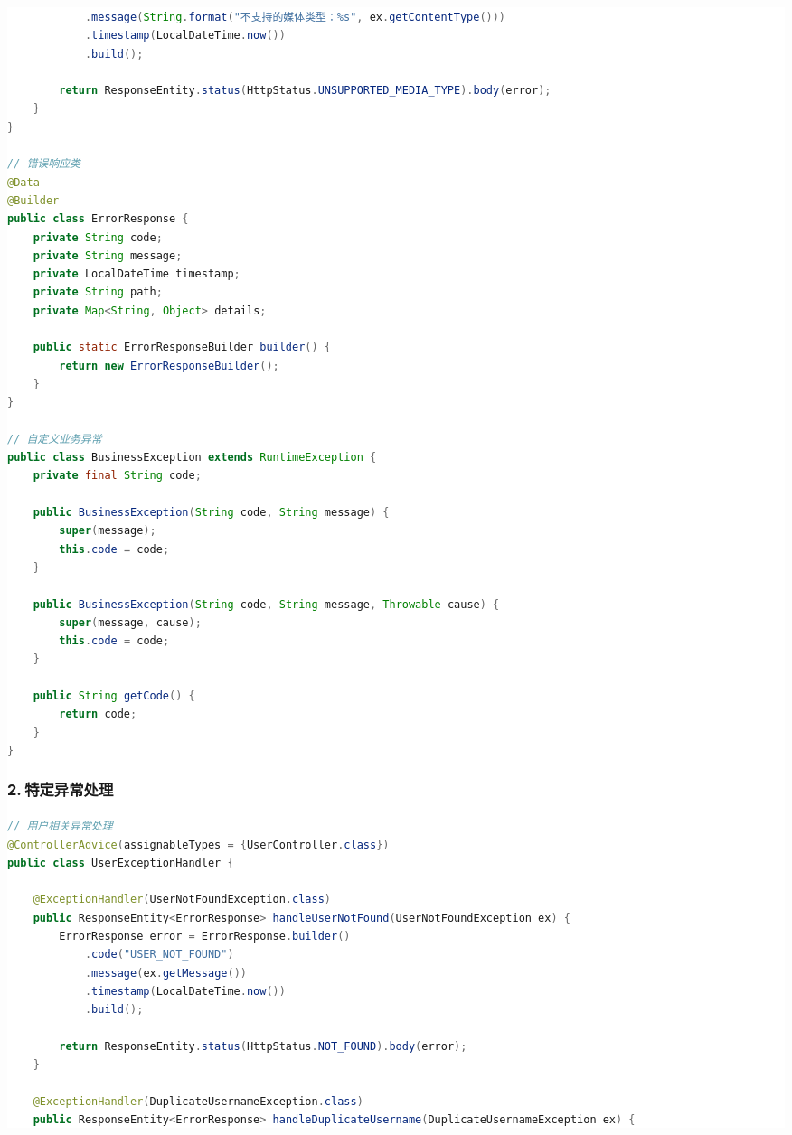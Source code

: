 ```java
            .message(String.format("不支持的媒体类型：%s", ex.getContentType()))
            .timestamp(LocalDateTime.now())
            .build();
            
        return ResponseEntity.status(HttpStatus.UNSUPPORTED_MEDIA_TYPE).body(error);
    }
}

// 错误响应类
@Data
@Builder
public class ErrorResponse {
    private String code;
    private String message;
    private LocalDateTime timestamp;
    private String path;
    private Map<String, Object> details;
    
    public static ErrorResponseBuilder builder() {
        return new ErrorResponseBuilder();
    }
}

// 自定义业务异常
public class BusinessException extends RuntimeException {
    private final String code;
    
    public BusinessException(String code, String message) {
        super(message);
        this.code = code;
    }
    
    public BusinessException(String code, String message, Throwable cause) {
        super(message, cause);
        this.code = code;
    }
    
    public String getCode() {
        return code;
    }
}
```

### 2. 特定异常处理

```java
// 用户相关异常处理
@ControllerAdvice(assignableTypes = {UserController.class})
public class UserExceptionHandler {
    
    @ExceptionHandler(UserNotFoundException.class)
    public ResponseEntity<ErrorResponse> handleUserNotFound(UserNotFoundException ex) {
        ErrorResponse error = ErrorResponse.builder()
            .code("USER_NOT_FOUND")
            .message(ex.getMessage())
            .timestamp(LocalDateTime.now())
            .build();
            
        return ResponseEntity.status(HttpStatus.NOT_FOUND).body(error);
    }
    
    @ExceptionHandler(DuplicateUsernameException.class)
    public ResponseEntity<ErrorResponse> handleDuplicateUsername(DuplicateUsernameException ex) {
```